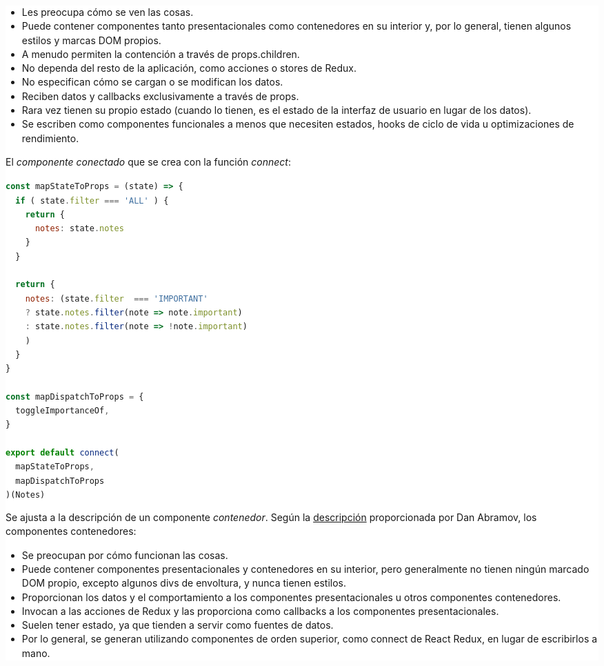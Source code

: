 - Les preocupa cómo se ven las cosas.
- Puede contener componentes tanto presentacionales como contenedores en su interior y, por lo general, tienen algunos estilos y marcas DOM propios.
- A menudo permiten la contención a través de props.children.
- No dependa del resto de la aplicación, como acciones o stores de Redux.
- No especifican cómo se cargan o se modifican los datos.
- Reciben datos y callbacks exclusivamente a través de props.
- Rara vez tienen su propio estado (cuando lo tienen, es el estado de la interfaz de usuario en lugar de los datos).
- Se escriben como componentes funcionales a menos que necesiten estados, hooks de ciclo de vida u optimizaciones de rendimiento.

El _componente conectado_ que se crea con la función _connect_:

```js
const mapStateToProps = (state) => {
  if ( state.filter === 'ALL' ) {
    return {
      notes: state.notes
    }
  }

  return {
    notes: (state.filter  === 'IMPORTANT' 
    ? state.notes.filter(note => note.important)
    : state.notes.filter(note => !note.important)
    )
  }
}

const mapDispatchToProps = {
  toggleImportanceOf,
}

export default connect(
  mapStateToProps,
  mapDispatchToProps
)(Notes)
```

Se ajusta a la descripción de un componente <i>contenedor</i>. Según la [descripción](https://medium.com/@dan_abramov/smart-and-dumb-components-7ca2f9a7c7d0) proporcionada por Dan Abramov, los componentes contenedores:

- Se preocupan por cómo funcionan las cosas.
- Puede contener componentes presentacionales y contenedores en su interior, pero generalmente no tienen ningún marcado DOM propio, excepto algunos divs de envoltura, y nunca tienen estilos.
- Proporcionan los datos y el comportamiento a los componentes presentacionales u otros componentes contenedores.
- Invocan a las acciones de Redux y las proporciona como callbacks a los componentes presentacionales.
- Suelen tener estado, ya que tienden a servir como fuentes de datos.
- Por lo general, se generan utilizando componentes de orden superior, como connect de React Redux, en lugar de escribirlos a mano.
